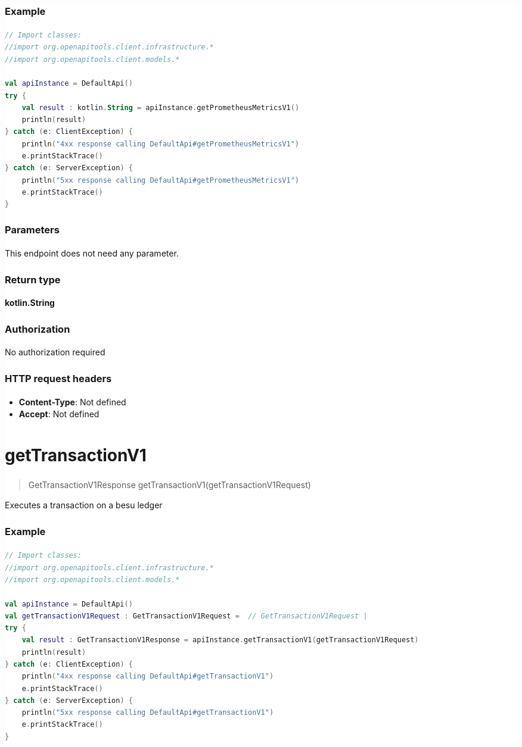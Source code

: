 ### Example
```kotlin
// Import classes:
//import org.openapitools.client.infrastructure.*
//import org.openapitools.client.models.*

val apiInstance = DefaultApi()
try {
    val result : kotlin.String = apiInstance.getPrometheusMetricsV1()
    println(result)
} catch (e: ClientException) {
    println("4xx response calling DefaultApi#getPrometheusMetricsV1")
    e.printStackTrace()
} catch (e: ServerException) {
    println("5xx response calling DefaultApi#getPrometheusMetricsV1")
    e.printStackTrace()
}
```

### Parameters
This endpoint does not need any parameter.

### Return type

**kotlin.String**

### Authorization

No authorization required

### HTTP request headers

 - **Content-Type**: Not defined
 - **Accept**: Not defined

<a name="getTransactionV1"></a>
# **getTransactionV1**
> GetTransactionV1Response getTransactionV1(getTransactionV1Request)

Executes a transaction on a besu ledger

### Example
```kotlin
// Import classes:
//import org.openapitools.client.infrastructure.*
//import org.openapitools.client.models.*

val apiInstance = DefaultApi()
val getTransactionV1Request : GetTransactionV1Request =  // GetTransactionV1Request | 
try {
    val result : GetTransactionV1Response = apiInstance.getTransactionV1(getTransactionV1Request)
    println(result)
} catch (e: ClientException) {
    println("4xx response calling DefaultApi#getTransactionV1")
    e.printStackTrace()
} catch (e: ServerException) {
    println("5xx response calling DefaultApi#getTransactionV1")
    e.printStackTrace()
}
```
